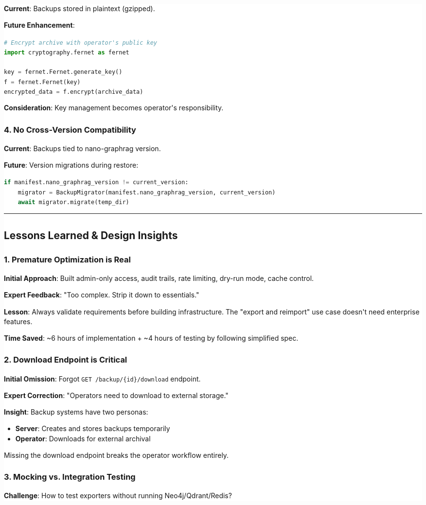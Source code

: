 **Current**: Backups stored in plaintext (gzipped).

**Future Enhancement**:
```python
# Encrypt archive with operator's public key
import cryptography.fernet as fernet

key = fernet.Fernet.generate_key()
f = fernet.Fernet(key)
encrypted_data = f.encrypt(archive_data)
```

**Consideration**: Key management becomes operator's responsibility.

### 4. No Cross-Version Compatibility

**Current**: Backups tied to nano-graphrag version.

**Future**: Version migrations during restore:
```python
if manifest.nano_graphrag_version != current_version:
    migrator = BackupMigrator(manifest.nano_graphrag_version, current_version)
    await migrator.migrate(temp_dir)
```

---

## Lessons Learned & Design Insights

### 1. Premature Optimization is Real

**Initial Approach**: Built admin-only access, audit trails, rate limiting, dry-run mode, cache control.

**Expert Feedback**: "Too complex. Strip it down to essentials."

**Lesson**: Always validate requirements before building infrastructure. The "export and reimport" use case doesn't need enterprise features.

**Time Saved**: ~6 hours of implementation + ~4 hours of testing by following simplified spec.

### 2. Download Endpoint is Critical

**Initial Omission**: Forgot `GET /backup/{id}/download` endpoint.

**Expert Correction**: "Operators need to download to external storage."

**Insight**: Backup systems have two personas:
- **Server**: Creates and stores backups temporarily
- **Operator**: Downloads for external archival

Missing the download endpoint breaks the operator workflow entirely.

### 3. Mocking vs. Integration Testing

**Challenge**: How to test exporters without running Neo4j/Qdrant/Redis?
